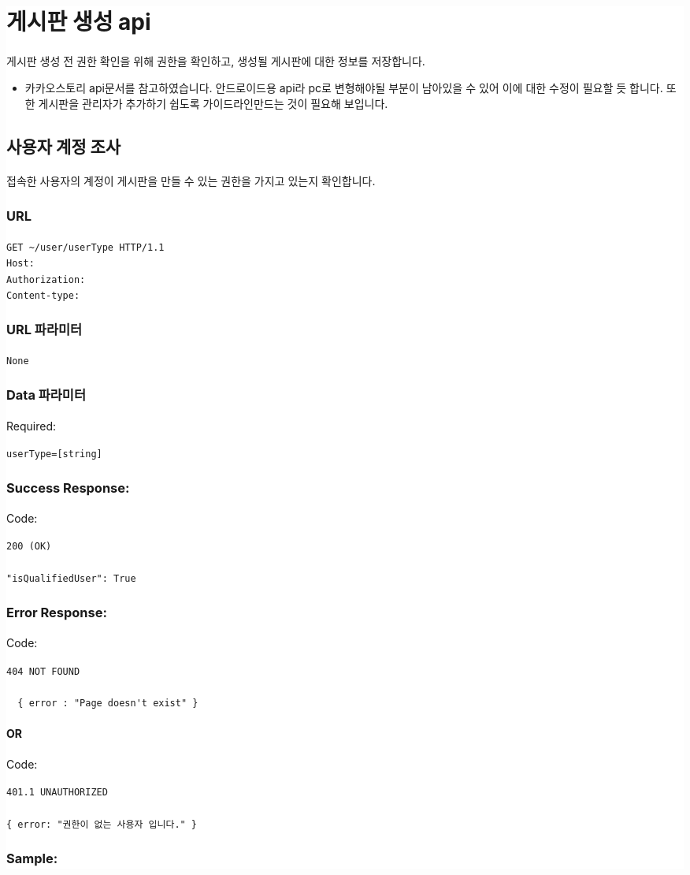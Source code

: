 # 게시판 생성 api

  게시판 생성 전 권한 확인을 위해 권한을 확인하고, 생성될 게시판에 대한 정보를 저장합니다.
  
  + 카카오스토리 api문서를 참고하였습니다. 안드로이드용 api라 pc로 변형해야될 부분이 남아있을 수 있어 이에 대한 수정이 필요할 듯 합니다. 또한 게시판을 관리자가 추가하기 쉽도록 가이드라인만드는 것이 필요해 보입니다.
  

 ## 사용자 계정 조사
 
 접속한 사용자의 계정이 게시판을 만들 수 있는 권한을 가지고 있는지 확인합니다.
 

### URL

    GET ~/user/userType HTTP/1.1
    Host:
    Authorization:
    Content-type:
    
### URL 파라미터

    None

### Data 파라미터

   Required:
     
   `userType=[string]`

### Success Response:

   Code: 
   
    200 (OK)
    
    "isQualifiedUser": True
 
### Error Response:

  Code: 
  
    404 NOT FOUND 
    
      { error : "Page doesn't exist" }
      
#### OR

   Code: 
   
    401.1 UNAUTHORIZED
    
    { error: "권한이 없는 사용자 입니다." }

### Sample:

